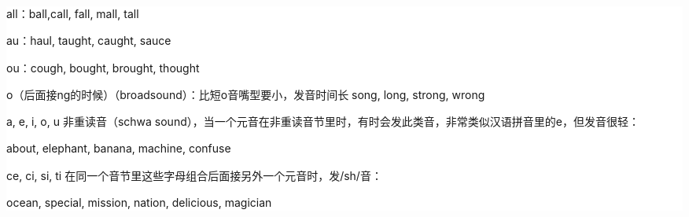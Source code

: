 all：ball,call, fall, mall, tall

au：haul, taught, caught, sauce

ou：cough, bought, brought, thought

o（后面接ng的时候）（broadsound）：比短o音嘴型要小，发音时间长 song, long, strong, wrong

a, e, i, o, u 非重读音（schwa sound），当一个元音在非重读音节里时，有时会发此类音，非常类似汉语拼音里的e，但发音很轻：

about, elephant, banana, machine, confuse

ce, ci, si, ti 在同一个音节里这些字母组合后面接另外一个元音时，发/sh/音：

ocean, special, mission, nation, delicious, magician

